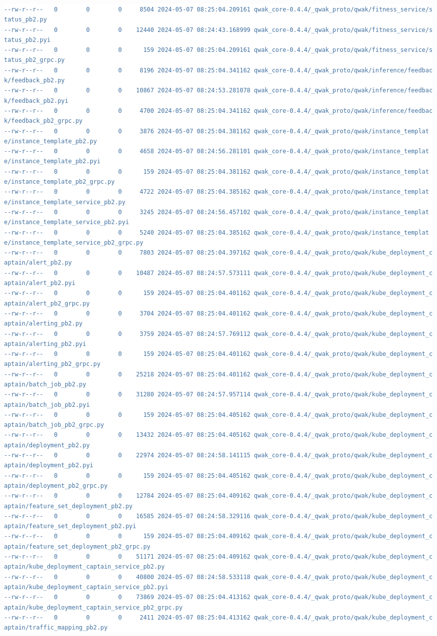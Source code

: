 ```diff
--rw-r--r--   0        0        0     8504 2024-05-07 08:25:04.209161 qwak_core-0.4.4/_qwak_proto/qwak/fitness_service/status_pb2.py
--rw-r--r--   0        0        0    12440 2024-05-07 08:24:43.168999 qwak_core-0.4.4/_qwak_proto/qwak/fitness_service/status_pb2.pyi
--rw-r--r--   0        0        0      159 2024-05-07 08:25:04.209161 qwak_core-0.4.4/_qwak_proto/qwak/fitness_service/status_pb2_grpc.py
--rw-r--r--   0        0        0     8196 2024-05-07 08:25:04.341162 qwak_core-0.4.4/_qwak_proto/qwak/inference/feedback/feedback_pb2.py
--rw-r--r--   0        0        0    10867 2024-05-07 08:24:53.281078 qwak_core-0.4.4/_qwak_proto/qwak/inference/feedback/feedback_pb2.pyi
--rw-r--r--   0        0        0     4700 2024-05-07 08:25:04.341162 qwak_core-0.4.4/_qwak_proto/qwak/inference/feedback/feedback_pb2_grpc.py
--rw-r--r--   0        0        0     3876 2024-05-07 08:25:04.381162 qwak_core-0.4.4/_qwak_proto/qwak/instance_template/instance_template_pb2.py
--rw-r--r--   0        0        0     4658 2024-05-07 08:24:56.281101 qwak_core-0.4.4/_qwak_proto/qwak/instance_template/instance_template_pb2.pyi
--rw-r--r--   0        0        0      159 2024-05-07 08:25:04.381162 qwak_core-0.4.4/_qwak_proto/qwak/instance_template/instance_template_pb2_grpc.py
--rw-r--r--   0        0        0     4722 2024-05-07 08:25:04.385162 qwak_core-0.4.4/_qwak_proto/qwak/instance_template/instance_template_service_pb2.py
--rw-r--r--   0        0        0     3245 2024-05-07 08:24:56.457102 qwak_core-0.4.4/_qwak_proto/qwak/instance_template/instance_template_service_pb2.pyi
--rw-r--r--   0        0        0     5240 2024-05-07 08:25:04.385162 qwak_core-0.4.4/_qwak_proto/qwak/instance_template/instance_template_service_pb2_grpc.py
--rw-r--r--   0        0        0     7803 2024-05-07 08:25:04.397162 qwak_core-0.4.4/_qwak_proto/qwak/kube_deployment_captain/alert_pb2.py
--rw-r--r--   0        0        0    10487 2024-05-07 08:24:57.573111 qwak_core-0.4.4/_qwak_proto/qwak/kube_deployment_captain/alert_pb2.pyi
--rw-r--r--   0        0        0      159 2024-05-07 08:25:04.401162 qwak_core-0.4.4/_qwak_proto/qwak/kube_deployment_captain/alert_pb2_grpc.py
--rw-r--r--   0        0        0     3704 2024-05-07 08:25:04.401162 qwak_core-0.4.4/_qwak_proto/qwak/kube_deployment_captain/alerting_pb2.py
--rw-r--r--   0        0        0     3759 2024-05-07 08:24:57.769112 qwak_core-0.4.4/_qwak_proto/qwak/kube_deployment_captain/alerting_pb2.pyi
--rw-r--r--   0        0        0      159 2024-05-07 08:25:04.401162 qwak_core-0.4.4/_qwak_proto/qwak/kube_deployment_captain/alerting_pb2_grpc.py
--rw-r--r--   0        0        0    25218 2024-05-07 08:25:04.401162 qwak_core-0.4.4/_qwak_proto/qwak/kube_deployment_captain/batch_job_pb2.py
--rw-r--r--   0        0        0    31280 2024-05-07 08:24:57.957114 qwak_core-0.4.4/_qwak_proto/qwak/kube_deployment_captain/batch_job_pb2.pyi
--rw-r--r--   0        0        0      159 2024-05-07 08:25:04.405162 qwak_core-0.4.4/_qwak_proto/qwak/kube_deployment_captain/batch_job_pb2_grpc.py
--rw-r--r--   0        0        0    13432 2024-05-07 08:25:04.405162 qwak_core-0.4.4/_qwak_proto/qwak/kube_deployment_captain/deployment_pb2.py
--rw-r--r--   0        0        0    22974 2024-05-07 08:24:58.141115 qwak_core-0.4.4/_qwak_proto/qwak/kube_deployment_captain/deployment_pb2.pyi
--rw-r--r--   0        0        0      159 2024-05-07 08:25:04.405162 qwak_core-0.4.4/_qwak_proto/qwak/kube_deployment_captain/deployment_pb2_grpc.py
--rw-r--r--   0        0        0    12784 2024-05-07 08:25:04.409162 qwak_core-0.4.4/_qwak_proto/qwak/kube_deployment_captain/feature_set_deployment_pb2.py
--rw-r--r--   0        0        0    16585 2024-05-07 08:24:58.329116 qwak_core-0.4.4/_qwak_proto/qwak/kube_deployment_captain/feature_set_deployment_pb2.pyi
--rw-r--r--   0        0        0      159 2024-05-07 08:25:04.409162 qwak_core-0.4.4/_qwak_proto/qwak/kube_deployment_captain/feature_set_deployment_pb2_grpc.py
--rw-r--r--   0        0        0    51171 2024-05-07 08:25:04.409162 qwak_core-0.4.4/_qwak_proto/qwak/kube_deployment_captain/kube_deployment_captain_service_pb2.py
--rw-r--r--   0        0        0    40800 2024-05-07 08:24:58.533118 qwak_core-0.4.4/_qwak_proto/qwak/kube_deployment_captain/kube_deployment_captain_service_pb2.pyi
--rw-r--r--   0        0        0    73869 2024-05-07 08:25:04.413162 qwak_core-0.4.4/_qwak_proto/qwak/kube_deployment_captain/kube_deployment_captain_service_pb2_grpc.py
--rw-r--r--   0        0        0     2411 2024-05-07 08:25:04.413162 qwak_core-0.4.4/_qwak_proto/qwak/kube_deployment_captain/traffic_mapping_pb2.py
```